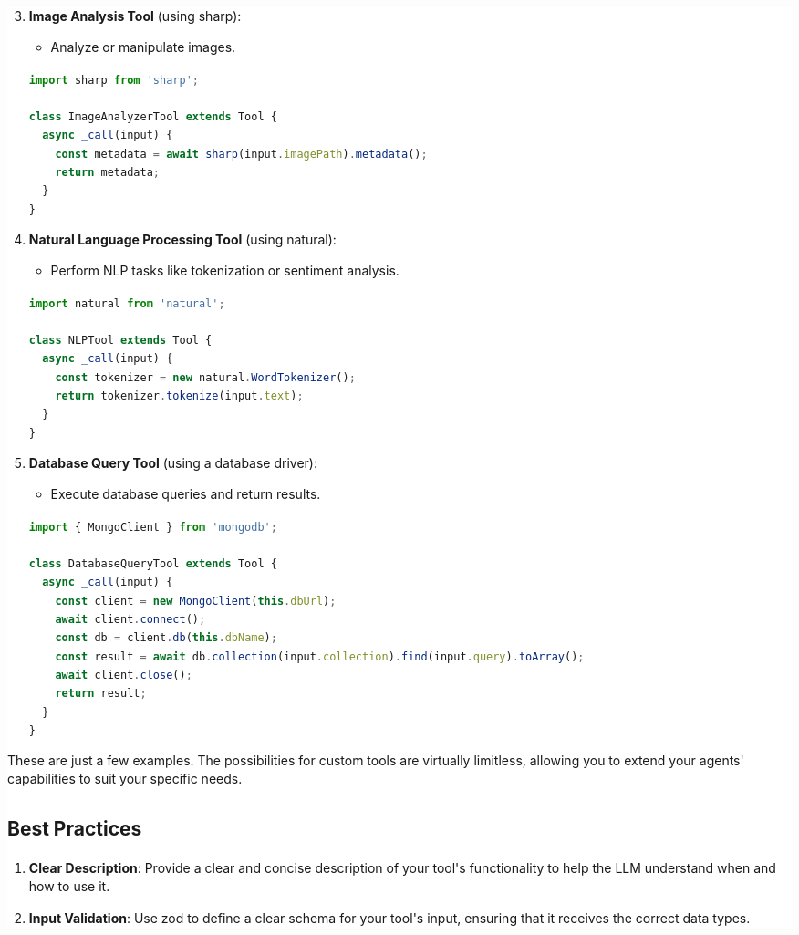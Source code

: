 3. **Image Analysis Tool** (using sharp):
   - Analyze or manipulate images.
   ```javascript
   import sharp from 'sharp';

   class ImageAnalyzerTool extends Tool {
     async _call(input) {
       const metadata = await sharp(input.imagePath).metadata();
       return metadata;
     }
   }
   ```

4. **Natural Language Processing Tool** (using natural):
   - Perform NLP tasks like tokenization or sentiment analysis.
   ```javascript
   import natural from 'natural';

   class NLPTool extends Tool {
     async _call(input) {
       const tokenizer = new natural.WordTokenizer();
       return tokenizer.tokenize(input.text);
     }
   }
   ```

5. **Database Query Tool** (using a database driver):
   - Execute database queries and return results.
   ```javascript
   import { MongoClient } from 'mongodb';

   class DatabaseQueryTool extends Tool {
     async _call(input) {
       const client = new MongoClient(this.dbUrl);
       await client.connect();
       const db = client.db(this.dbName);
       const result = await db.collection(input.collection).find(input.query).toArray();
       await client.close();
       return result;
     }
   }
   ```

These are just a few examples. The possibilities for custom tools are virtually limitless, allowing you to extend your agents' capabilities to suit your specific needs.

## Best Practices

1. **Clear Description**: Provide a clear and concise description of your tool's functionality to help the LLM understand when and how to use it.

2. **Input Validation**: Use zod to define a clear schema for your tool's input, ensuring that it receives the correct data types.
